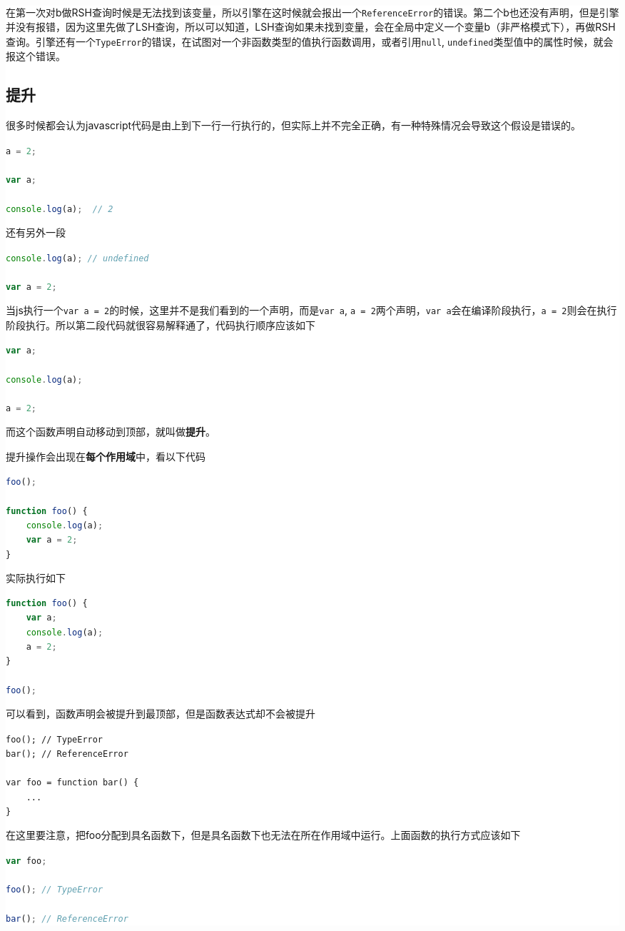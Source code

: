 在第一次对b做RSH查询时候是无法找到该变量，所以引擎在这时候就会报出一个`ReferenceError`的错误。第二个b也还没有声明，但是引擎并没有报错，因为这里先做了LSH查询，所以可以知道，LSH查询如果未找到变量，会在全局中定义一个变量b（非严格模式下），再做RSH查询。引擎还有一个`TypeError`的错误，在试图对一个非函数类型的值执行函数调用，或者引用`null`, `undefined`类型值中的属性时候，就会报这个错误。

## 提升
很多时候都会认为javascript代码是由上到下一行一行执行的，但实际上并不完全正确，有一种特殊情况会导致这个假设是错误的。
```javascript
a = 2;

var a;

console.log(a);  // 2
```

还有另外一段
```javascript
console.log(a); // undefined

var a = 2;
```

当js执行一个`var a = 2`的时候，这里并不是我们看到的一个声明，而是`var a`, `a = 2`两个声明，`var a`会在编译阶段执行，`a = 2`则会在执行阶段执行。所以第二段代码就很容易解释通了，代码执行顺序应该如下
```javascript
var a;

console.log(a);

a = 2;
```
而这个函数声明自动移动到顶部，就叫做**提升**。

提升操作会出现在**每个作用域**中，看以下代码
```javascript
foo();

function foo() {
	console.log(a);
	var a = 2;
}
```
实际执行如下
```javascript
function foo() {
	var a;
	console.log(a);
	a = 2;
}

foo();
```
可以看到，函数声明会被提升到最顶部，但是函数表达式却不会被提升
```
foo(); // TypeError
bar(); // ReferenceError

var foo = function bar() {
	...
}
```
在这里要注意，把foo分配到具名函数下，但是具名函数下也无法在所在作用域中运行。上面函数的执行方式应该如下
```javascript
var foo;

foo(); // TypeError

bar(); // ReferenceError
```